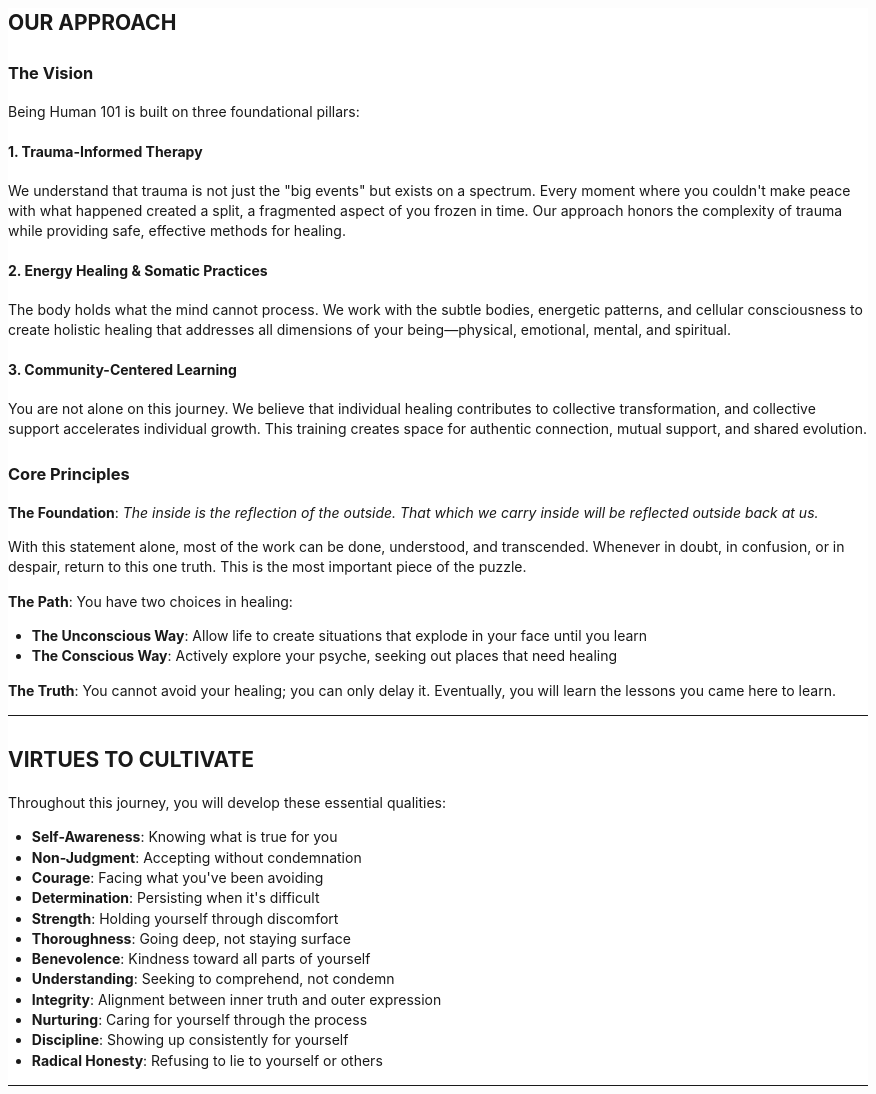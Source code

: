 
## OUR APPROACH

### The Vision

Being Human 101 is built on three foundational pillars:

#### 1. **Trauma-Informed Therapy**
We understand that trauma is not just the "big events" but exists on a spectrum. Every moment where you couldn't make peace with what happened created a split, a fragmented aspect of you frozen in time. Our approach honors the complexity of trauma while providing safe, effective methods for healing.

#### 2. **Energy Healing & Somatic Practices**
The body holds what the mind cannot process. We work with the subtle bodies, energetic patterns, and cellular consciousness to create holistic healing that addresses all dimensions of your being—physical, emotional, mental, and spiritual.

#### 3. **Community-Centered Learning**
You are not alone on this journey. We believe that individual healing contributes to collective transformation, and collective support accelerates individual growth. This training creates space for authentic connection, mutual support, and shared evolution.

### Core Principles

**The Foundation**: *The inside is the reflection of the outside. That which we carry inside will be reflected outside back at us.*

With this statement alone, most of the work can be done, understood, and transcended. Whenever in doubt, in confusion, or in despair, return to this one truth. This is the most important piece of the puzzle.

**The Path**: You have two choices in healing:
- **The Unconscious Way**: Allow life to create situations that explode in your face until you learn
- **The Conscious Way**: Actively explore your psyche, seeking out places that need healing

**The Truth**: You cannot avoid your healing; you can only delay it. Eventually, you will learn the lessons you came here to learn.

---

## VIRTUES TO CULTIVATE

Throughout this journey, you will develop these essential qualities:

- **Self-Awareness**: Knowing what is true for you
- **Non-Judgment**: Accepting without condemnation
- **Courage**: Facing what you've been avoiding
- **Determination**: Persisting when it's difficult
- **Strength**: Holding yourself through discomfort
- **Thoroughness**: Going deep, not staying surface
- **Benevolence**: Kindness toward all parts of yourself
- **Understanding**: Seeking to comprehend, not condemn
- **Integrity**: Alignment between inner truth and outer expression
- **Nurturing**: Caring for yourself through the process
- **Discipline**: Showing up consistently for yourself
- **Radical Honesty**: Refusing to lie to yourself or others

---